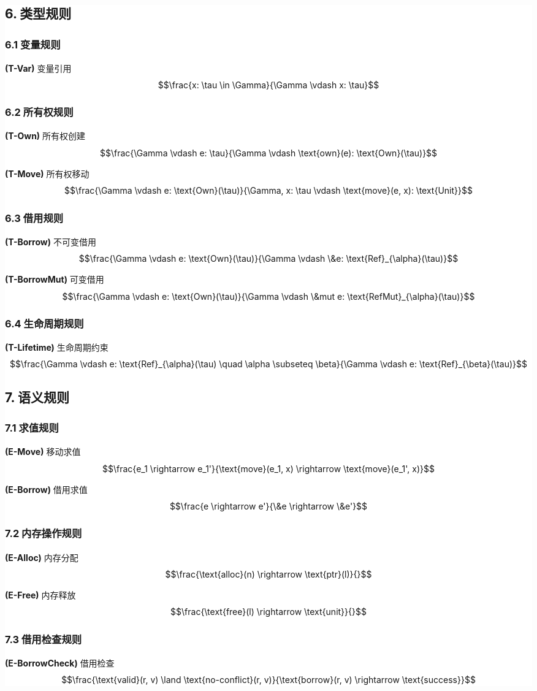 ## 6. 类型规则

### 6.1 变量规则

**(T-Var)** 变量引用
$$\frac{x: \tau \in \Gamma}{\Gamma \vdash x: \tau}$$

### 6.2 所有权规则

**(T-Own)** 所有权创建
$$\frac{\Gamma \vdash e: \tau}{\Gamma \vdash \text{own}(e): \text{Own}(\tau)}$$

**(T-Move)** 所有权移动
$$\frac{\Gamma \vdash e: \text{Own}(\tau)}{\Gamma, x: \tau \vdash \text{move}(e, x): \text{Unit}}$$

### 6.3 借用规则

**(T-Borrow)** 不可变借用
$$\frac{\Gamma \vdash e: \text{Own}(\tau)}{\Gamma \vdash \&e: \text{Ref}_{\alpha}(\tau)}$$

**(T-BorrowMut)** 可变借用
$$\frac{\Gamma \vdash e: \text{Own}(\tau)}{\Gamma \vdash \&mut e: \text{RefMut}_{\alpha}(\tau)}$$

### 6.4 生命周期规则

**(T-Lifetime)** 生命周期约束
$$\frac{\Gamma \vdash e: \text{Ref}_{\alpha}(\tau) \quad \alpha \subseteq \beta}{\Gamma \vdash e: \text{Ref}_{\beta}(\tau)}$$

## 7. 语义规则

### 7.1 求值规则

**(E-Move)** 移动求值
$$\frac{e_1 \rightarrow e_1'}{\text{move}(e_1, x) \rightarrow \text{move}(e_1', x)}$$

**(E-Borrow)** 借用求值
$$\frac{e \rightarrow e'}{\&e \rightarrow \&e'}$$

### 7.2 内存操作规则

**(E-Alloc)** 内存分配
$$\frac{\text{alloc}(n) \rightarrow \text{ptr}(l)}{}$$

**(E-Free)** 内存释放
$$\frac{\text{free}(l) \rightarrow \text{unit}}{}$$

### 7.3 借用检查规则

**(E-BorrowCheck)** 借用检查
$$\frac{\text{valid}(r, v) \land \text{no-conflict}(r, v)}{\text{borrow}(r, v) \rightarrow \text{success}}$$
